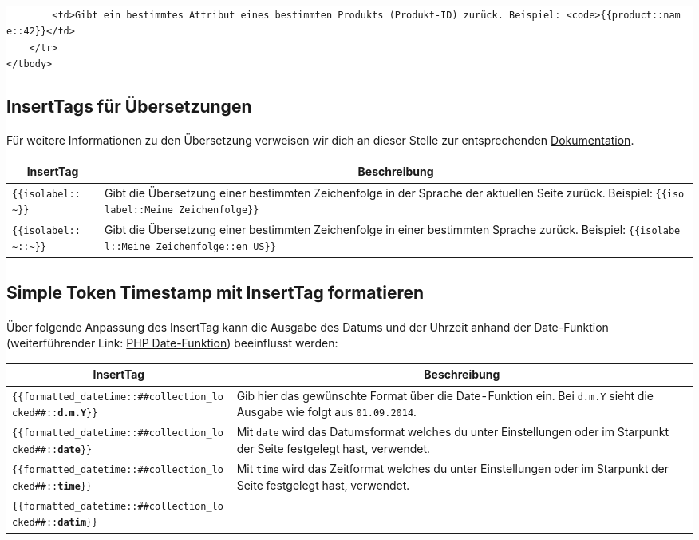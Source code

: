             <td>Gibt ein bestimmtes Attribut eines bestimmten Produkts (Produkt-ID) zurück. Beispiel: <code>{{product::name::42}}</td>
        </tr>
    </tbody>
</table>

## InsertTags für Übersetzungen

Für weitere Informationen zu den Übersetzung verweisen wir dich an dieser Stelle zur entsprechenden
[Dokumentation](/de/backend-konfiguration-shop-verschiedenes-Übersetzungen/).

<table>
    <thead>
        <tr>
            <th>InsertTag</th>
            <th>Beschreibung</th>
        </tr>
    </thead>
    <tbody>
        <tr>
            <td><code>{{isolabel::~}}</code></td>
            <td>Gibt die Übersetzung einer bestimmten Zeichenfolge in der Sprache der aktuellen Seite zurück. Beispiel: <code>{{isolabel::Meine Zeichenfolge}}</td>
        </tr>
        <tr>
            <td><code>{{isolabel::~::~}}</code></td>
            <td>Gibt die Übersetzung einer bestimmten Zeichenfolge in einer bestimmten Sprache zurück. Beispiel: <code>{{isolabel::Meine Zeichenfolge::en_US}}</td>
        </tr>
    </tbody>
</table>


## Simple Token Timestamp mit InsertTag formatieren

Über folgende Anpassung des InsertTag kann die Ausgabe des Datums und der Uhrzeit anhand der Date-Funktion (weiterführender Link: [PHP Date-Funktion][1]) beeinflusst werden:

<table>
    <thead>
        <tr>
            <th>InsertTag</th>
            <th>Beschreibung</th>
        </tr>
    </thead>
    <tbody>
        <tr>
            <td><code>{{formatted_datetime::##collection_locked##::<strong>d.m.Y</strong>}}</code></td>
            <td>Gib hier das gewünschte Format über die Date-Funktion ein. Bei <code>d.m.Y</code> sieht die Ausgabe wie folgt aus <code>01.09.2014</code>.</td>
        </tr>
        <tr>
            <td><code>{{formatted_datetime::##collection_locked##::<strong>date</strong>}}</code></td>
            <td>Mit <code>date</code> wird das Datumsformat welches du unter Einstellungen oder im Starpunkt der Seite festgelegt hast, verwendet.</td>
        </tr>
        <tr>
            <td><code>{{formatted_datetime::##collection_locked##::<strong>time</strong>}}</code></td>
            <td>Mit <code>time</code> wird das Zeitformat welches du unter Einstellungen oder im Starpunkt der Seite festgelegt hast, verwendet.</td>
        </tr>
        <tr>
            <td><code>{{formatted_datetime::##collection_locked##::<strong>datim</strong>}}</code></td>

[1]: http://php.net/manual/de/function.date.php#refsect1-function.date-parameters